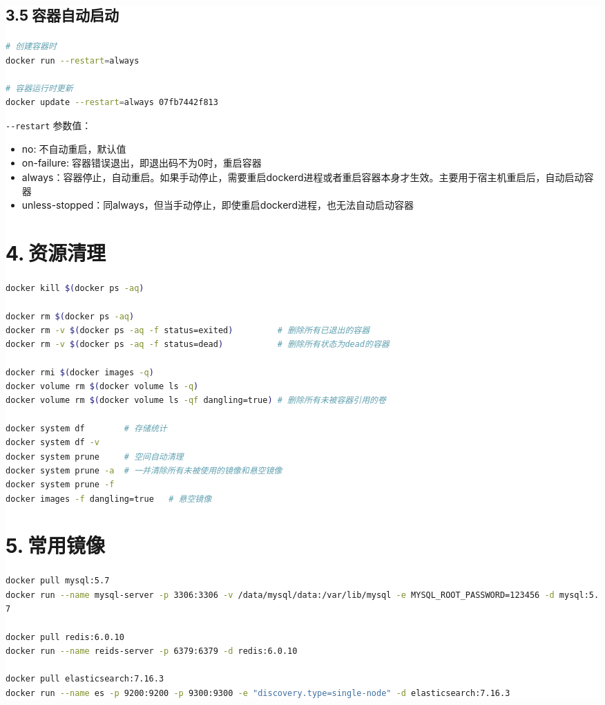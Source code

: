 

## 3.5 容器自动启动

```bash
# 创建容器时
docker run --restart=always

# 容器运行时更新
docker update --restart=always 07fb7442f813
```

`--restart` 参数值：

- no: 不自动重启，默认值
- on-failure: 容器错误退出，即退出码不为0时，重启容器
- always：容器停止，自动重启。如果手动停止，需要重启dockerd进程或者重启容器本身才生效。主要用于宿主机重启后，自动启动容器
- unless-stopped：同always，但当手动停止，即使重启dockerd进程，也无法自动启动容器



# 4. 资源清理

```bash
docker kill $(docker ps -aq)

docker rm $(docker ps -aq)
docker rm -v $(docker ps -aq -f status=exited)         # 删除所有已退出的容器
docker rm -v $(docker ps -aq -f status=dead)           # 删除所有状态为dead的容器

docker rmi $(docker images -q)
docker volume rm $(docker volume ls -q)
docker volume rm $(docker volume ls -qf dangling=true) # 删除所有未被容器引用的卷

docker system df        # 存储统计
docker system df -v
docker system prune     # 空间自动清理
docker system prune -a  # 一并清除所有未被使用的镜像和悬空镜像
docker system prune -f
docker images -f dangling=true   # 悬空镜像
```



# 5. 常用镜像

```bash
docker pull mysql:5.7
docker run --name mysql-server -p 3306:3306 -v /data/mysql/data:/var/lib/mysql -e MYSQL_ROOT_PASSWORD=123456 -d mysql:5.7

docker pull redis:6.0.10
docker run --name reids-server -p 6379:6379 -d redis:6.0.10

docker pull elasticsearch:7.16.3
docker run --name es -p 9200:9200 -p 9300:9300 -e "discovery.type=single-node" -d elasticsearch:7.16.3
```
